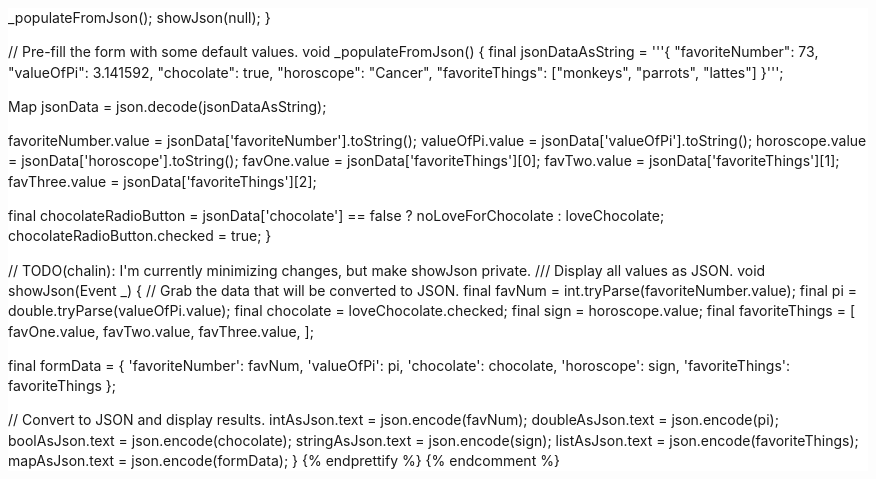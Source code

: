   _populateFromJson();
  showJson(null);
}

// Pre-fill the form with some default values.
void _populateFromJson() {
  final jsonDataAsString = '''{
    "favoriteNumber": 73,
    "valueOfPi": 3.141592,
    "chocolate": true,
    "horoscope": "Cancer",
    "favoriteThings": ["monkeys", "parrots", "lattes"]
  }''';

  Map jsonData = json.decode(jsonDataAsString);

  favoriteNumber.value = jsonData['favoriteNumber'].toString();
  valueOfPi.value = jsonData['valueOfPi'].toString();
  horoscope.value = jsonData['horoscope'].toString();
  favOne.value = jsonData['favoriteThings'][0];
  favTwo.value = jsonData['favoriteThings'][1];
  favThree.value = jsonData['favoriteThings'][2];

  final chocolateRadioButton =
      jsonData['chocolate'] == false ? noLoveForChocolate : loveChocolate;
  chocolateRadioButton.checked = true;
}

// TODO(chalin): I'm currently minimizing changes, but make showJson private.
/// Display all values as JSON.
void showJson(Event _) {
  // Grab the data that will be converted to JSON.
  final favNum = int.tryParse(favoriteNumber.value);
  final pi = double.tryParse(valueOfPi.value);
  final chocolate = loveChocolate.checked;
  final sign = horoscope.value;
  final favoriteThings = <String>[
    favOne.value,
    favTwo.value,
    favThree.value,
  ];

  final formData = {
    'favoriteNumber': favNum,
    'valueOfPi': pi,
    'chocolate': chocolate,
    'horoscope': sign,
    'favoriteThings': favoriteThings
  };

  // Convert to JSON and display results.
  intAsJson.text = json.encode(favNum);
  doubleAsJson.text = json.encode(pi);
  boolAsJson.text = json.encode(chocolate);
  stringAsJson.text = json.encode(sign);
  listAsJson.text = json.encode(favoriteThings);
  mapAsJson.text = json.encode(formData);
}
{% endprettify %}
{% endcomment %}


[dart:convert]: {{site.dart_api}}/{{site.data.pkg-vers.SDK.channel}}/dart-convert/dart-convert-library.html
[dart:core]: {{site.dart_api}}/{{site.data.pkg-vers.SDK.channel}}/dart-core/dart-core-library.html
[dart:html]: {{site.dart_api}}/{{site.data.pkg-vers.SDK.channel}}/dart-html/dart-html-library.html
[dart:io]: {{site.dart_api}}/{{site.data.pkg-vers.SDK.channel}}/dart-io/dart-io-library.html
[Future]: {{site.dart_api}}/{{site.data.pkg-vers.SDK.channel}}/dart-async/Future-class.html
[getString()]: {{site.dart_api}}/{{site.data.pkg-vers.SDK.channel}}/dart-html/HttpRequest/getString.html
[HttpRequest]: {{site.dart_api}}/{{site.data.pkg-vers.SDK.channel}}/dart-html/HttpRequest-class.html
[HttpRequest@io]: {{site.dart_api}}/{{site.data.pkg-vers.SDK.channel}}/dart-io/HttpRequest-class.html
[json.decode()]: {{site.dart_api}}/{{site.data.pkg-vers.SDK.channel}}/dart-convert/JsonCodec/decode.html
[json.encode()]: {{site.dart_api}}/{{site.data.pkg-vers.SDK.channel}}/dart-convert/JsonCodec/encode.html
[LIElement]: {{site.dart_api}}/{{site.data.pkg-vers.SDK.channel}}/dart-html/LIElement-class.html
[onLoadEnd]: {{site.dart_api}}/{{site.data.pkg-vers.SDK.channel}}/dart-html/HttpRequestEventTarget/onLoadEnd.html
[responseText]: {{site.dart_api}}/{{site.data.pkg-vers.SDK.channel}}/dart-html/HttpRequest/responseText.html
[send()]: {{site.dart_api}}/{{site.data.pkg-vers.SDK.channel}}/dart-html/HttpRequest/send.html
[setRequestHeader()]: {{site.dart_api}}/{{site.data.pkg-vers.SDK.channel}}/dart-html/HttpRequest/setRequestHeader.html
[Uri]: {{site.dart_api}}/{{site.data.pkg-vers.SDK.channel}}/dart-core/Uri-class.html